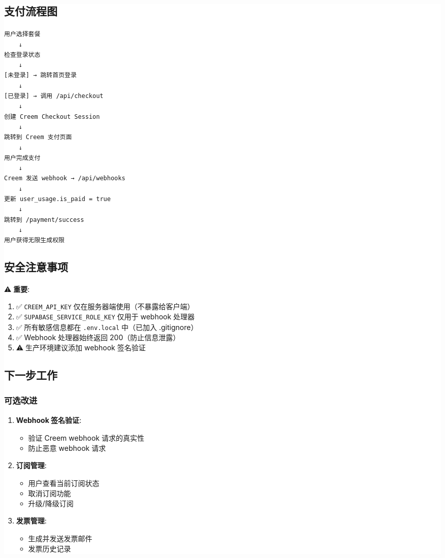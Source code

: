 ## 支付流程图

```
用户选择套餐
    ↓
检查登录状态
    ↓
[未登录] → 跳转首页登录
    ↓
[已登录] → 调用 /api/checkout
    ↓
创建 Creem Checkout Session
    ↓
跳转到 Creem 支付页面
    ↓
用户完成支付
    ↓
Creem 发送 webhook → /api/webhooks
    ↓
更新 user_usage.is_paid = true
    ↓
跳转到 /payment/success
    ↓
用户获得无限生成权限
```

## 安全注意事项

⚠️ **重要**:

1. ✅ `CREEM_API_KEY` 仅在服务器端使用（不暴露给客户端）
2. ✅ `SUPABASE_SERVICE_ROLE_KEY` 仅用于 webhook 处理器
3. ✅ 所有敏感信息都在 `.env.local` 中（已加入 .gitignore）
4. ✅ Webhook 处理器始终返回 200（防止信息泄露）
5. ⚠️ 生产环境建议添加 webhook 签名验证

## 下一步工作

### 可选改进

1. **Webhook 签名验证**:
   - 验证 Creem webhook 请求的真实性
   - 防止恶意 webhook 请求

2. **订阅管理**:
   - 用户查看当前订阅状态
   - 取消订阅功能
   - 升级/降级订阅

3. **发票管理**:
   - 生成并发送发票邮件
   - 发票历史记录
